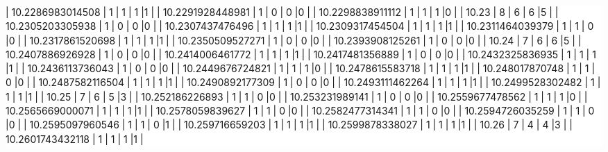 | 10.2286983014508 | 1 | 1 | 1 |1 |
| 10.2291928448981 | 1 | 0 | 0 |0 |
| 10.2298838911112 | 1 | 1 | 1 |0 |
| 10.23 | 8 | 6 | 6 |5 |
| 10.2305203305938 | 1 | 0 | 0 |0 |
| 10.2307437476496 | 1 | 1 | 1 |1 |
| 10.2309317454504 | 1 | 1 | 1 |1 |
| 10.2311464039379 | 1 | 1 | 0 |0 |
| 10.2317861520698 | 1 | 1 | 1 |1 |
| 10.2350509527271 | 1 | 0 | 0 |0 |
| 10.2393908125261 | 1 | 0 | 0 |0 |
| 10.24 | 7 | 6 | 6 |5 |
| 10.2407886926928 | 1 | 0 | 0 |0 |
| 10.2414006461772 | 1 | 1 | 1 |1 |
| 10.2417481356889 | 1 | 0 | 0 |0 |
| 10.2432325836935 | 1 | 1 | 1 |1 |
| 10.2436113736043 | 1 | 0 | 0 |0 |
| 10.2449676724821 | 1 | 1 | 1 |0 |
| 10.2478615583718 | 1 | 1 | 1 |1 |
| 10.248017870748 | 1 | 1 | 0 |0 |
| 10.2487582116504 | 1 | 1 | 1 |1 |
| 10.2490892177309 | 1 | 0 | 0 |0 |
| 10.2493111462264 | 1 | 1 | 1 |1 |
| 10.2499528302482 | 1 | 1 | 1 |1 |
| 10.25 | 7 | 6 | 5 |3 |
| 10.252186226893 | 1 | 1 | 0 |0 |
| 10.253231989141 | 1 | 0 | 0 |0 |
| 10.2559677478562 | 1 | 1 | 1 |0 |
| 10.2565669000071 | 1 | 1 | 1 |1 |
| 10.2578059839627 | 1 | 1 | 0 |0 |
| 10.2582477314341 | 1 | 1 | 0 |0 |
| 10.2594726035259 | 1 | 1 | 0 |0 |
| 10.2595097960546 | 1 | 1 | 0 |1 |
| 10.259716659203 | 1 | 1 | 1 |1 |
| 10.2599878338027 | 1 | 1 | 1 |1 |
| 10.26 | 7 | 4 | 4 |3 |
| 10.2601743432118 | 1 | 1 | 1 |1 |